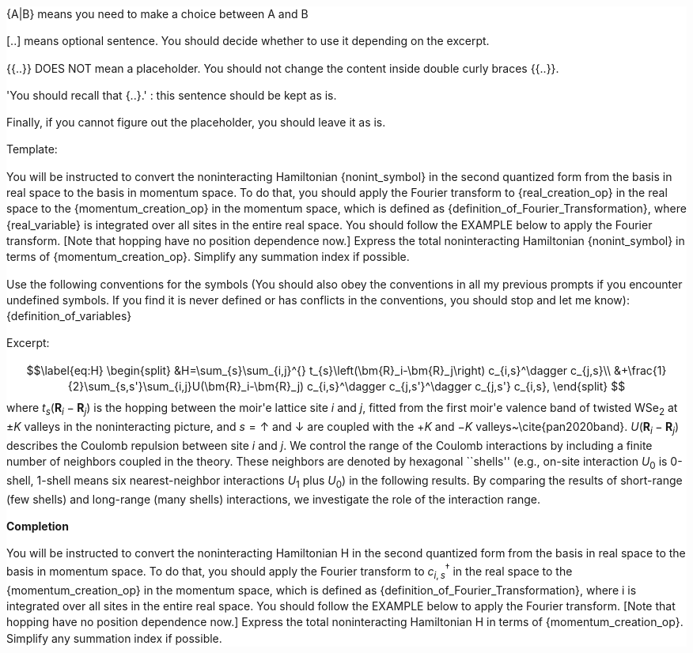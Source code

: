 {A|B} means you need to make a choice between A and B

[..] means optional sentence. You should decide whether to use it depending on the excerpt.

{{..}} DOES NOT mean a placeholder. You should not change the content inside double curly braces {{..}}.

'You should recall that {..}.' : this sentence should be kept as is.

Finally, if you cannot figure out the placeholder, you should leave it as is.

Template:

 You will be instructed to convert the noninteracting Hamiltonian {nonint\_symbol} in the second quantized form from the basis in real space to the basis in momentum space. 
To do that, you should apply the Fourier transform to {real\_creation\_op} in the real space to the {momentum\_creation\_op} in the momentum space, which is defined as {definition\_of\_Fourier\_Transformation}, where {real\_variable} is integrated over all sites in the entire real space. You should follow the EXAMPLE below to apply the Fourier transform. [Note that hopping have no position dependence now.]
Express the total noninteracting Hamiltonian {nonint\_symbol} in terms of {momentum\_creation\_op}. Simplify any summation index if possible.

Use the following conventions for the symbols (You should also obey the conventions in all my previous prompts if you encounter undefined symbols. If you find it is never defined or has conflicts in the conventions, you should stop and let me know):
{definition\_of\_variables}
 

 Excerpt:

 $$\label{eq:H}
    \begin{split}
        &H=\sum_{s}\sum_{i,j}^{} t_{s}\left(\bm{R}_i-\bm{R}_j\right) c_{i,s}^\dagger c_{j,s}\\
        &+\frac{1}{2}\sum_{s,s'}\sum_{i,j}U(\bm{R}_i-\bm{R}_j) c_{i,s}^\dagger c_{j,s'}^\dagger c_{j,s'} c_{i,s},
    \end{split}
$$
where $t_{s}\left(\bm{R}_i-\bm{R}_j\right)$ is the hopping between the moir\'e lattice site $i$ and $j$, fitted from the first moir\'e valence band of twisted WSe$_2$ at $\pm K$ valleys in the noninteracting picture, and $s=\uparrow$ and $\downarrow$ are coupled with the $+K$ and $-K$ valleys~\cite{pan2020band}. $U(\bm{R}_i-\bm{R}_j)$ describes the Coulomb repulsion between site $i$ and $j$. We control the range of the Coulomb interactions by including a finite number of neighbors coupled in the theory. These neighbors are denoted by hexagonal ``shells''  (e.g., on-site interaction $U_0$ is 0-shell, 1-shell means six nearest-neighbor interactions $U_1$ plus $U_0$) in the following results. By comparing the results of short-range (few shells) and long-range (many shells) interactions, we investigate the role of the interaction range.


**Completion**

You will be instructed to convert the noninteracting Hamiltonian H in the second quantized form from the basis in real space to the basis in momentum space. 
To do that, you should apply the Fourier transform to $c_{i,s}^\dagger$ in the real space to the {momentum\_creation\_op} in the momentum space, which is defined as {definition\_of\_Fourier\_Transformation}, where i is integrated over all sites in the entire real space. You should follow the EXAMPLE below to apply the Fourier transform. [Note that hopping have no position dependence now.]
Express the total noninteracting Hamiltonian H in terms of {momentum\_creation\_op}. Simplify any summation index if possible.
